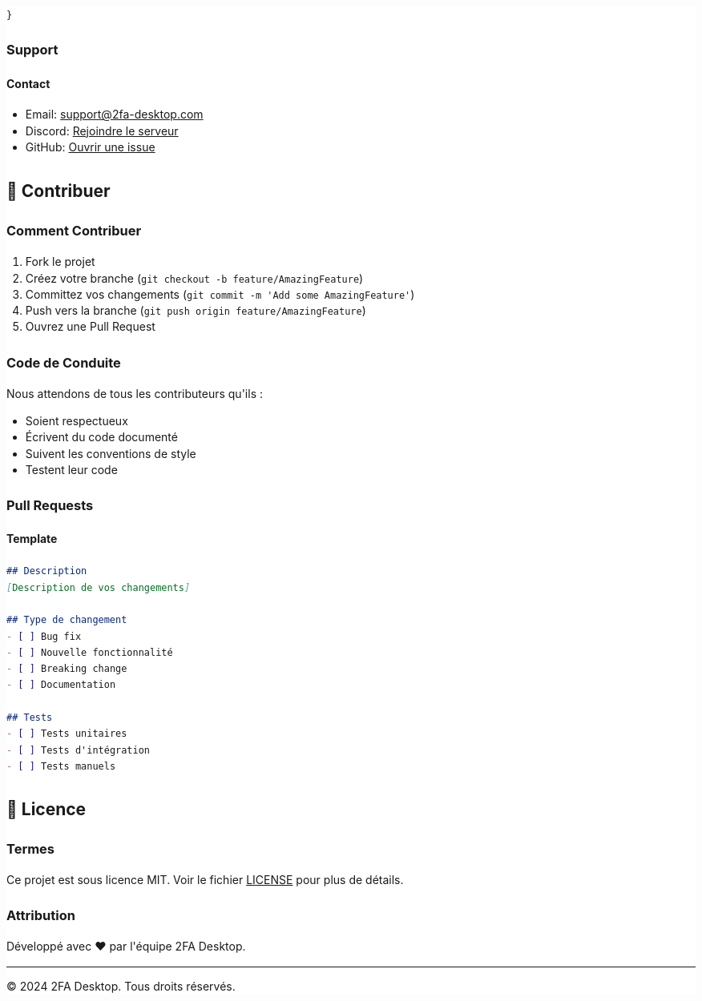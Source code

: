 ```typescript
}
```

### Support
#### Contact
- Email: support@2fa-desktop.com
- Discord: [Rejoindre le serveur](https://discord.gg/2fa-desktop)
- GitHub: [Ouvrir une issue](https://github.com/2fa-desktop/issues)

## 🤝 Contribuer

### Comment Contribuer
1. Fork le projet
2. Créez votre branche (`git checkout -b feature/AmazingFeature`)
3. Committez vos changements (`git commit -m 'Add some AmazingFeature'`)
4. Push vers la branche (`git push origin feature/AmazingFeature`)
5. Ouvrez une Pull Request

### Code de Conduite
Nous attendons de tous les contributeurs qu'ils :
- Soient respectueux
- Écrivent du code documenté
- Suivent les conventions de style
- Testent leur code

### Pull Requests
#### Template
```markdown
## Description
[Description de vos changements]

## Type de changement
- [ ] Bug fix
- [ ] Nouvelle fonctionnalité
- [ ] Breaking change
- [ ] Documentation

## Tests
- [ ] Tests unitaires
- [ ] Tests d'intégration
- [ ] Tests manuels
```

## 📄 Licence

### Termes
Ce projet est sous licence MIT. Voir le fichier [LICENSE](LICENSE) pour plus de détails.

### Attribution
Développé avec ❤️ par l'équipe 2FA Desktop.

---

© 2024 2FA Desktop. Tous droits réservés.
